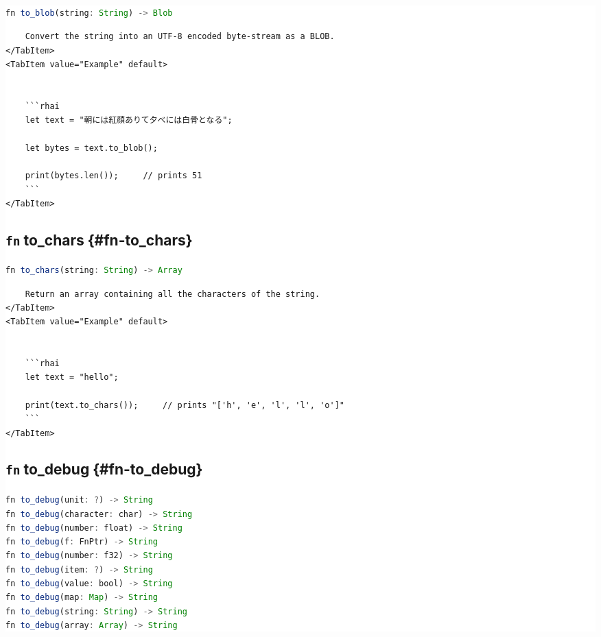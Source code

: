 ```js
fn to_blob(string: String) -> Blob
```

<Tabs>
    <TabItem value="Description" default>

        Convert the string into an UTF-8 encoded byte-stream as a BLOB.
    </TabItem>
    <TabItem value="Example" default>


        ```rhai
        let text = "朝には紅顔ありて夕べには白骨となる";
        
        let bytes = text.to_blob();
        
        print(bytes.len());     // prints 51
        ```
    </TabItem>
</Tabs>

## <code>fn</code> to_chars {#fn-to_chars}

```js
fn to_chars(string: String) -> Array
```

<Tabs>
    <TabItem value="Description" default>

        Return an array containing all the characters of the string.
    </TabItem>
    <TabItem value="Example" default>


        ```rhai
        let text = "hello";
        
        print(text.to_chars());     // prints "['h', 'e', 'l', 'l', 'o']"
        ```
    </TabItem>
</Tabs>

## <code>fn</code> to_debug {#fn-to_debug}

```js
fn to_debug(unit: ?) -> String
fn to_debug(character: char) -> String
fn to_debug(number: float) -> String
fn to_debug(f: FnPtr) -> String
fn to_debug(number: f32) -> String
fn to_debug(item: ?) -> String
fn to_debug(value: bool) -> String
fn to_debug(map: Map) -> String
fn to_debug(string: String) -> String
fn to_debug(array: Array) -> String
```
